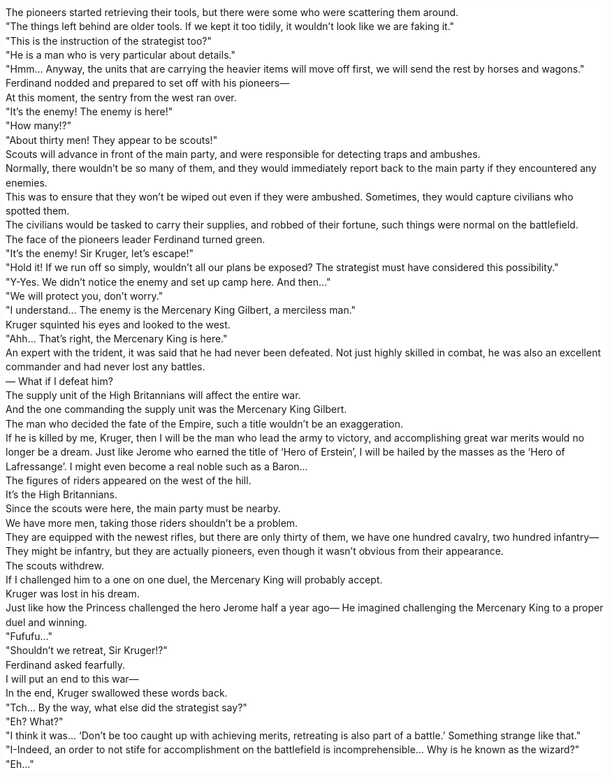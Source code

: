 The pioneers started retrieving their tools, but there were some who were scattering them around.<br/>
"The things left behind are older tools. If we kept it too tidily, it wouldn’t look like we are faking it."<br/>
"This is the instruction of the strategist too?"<br/>
"He is a man who is very particular about details."<br/>
"Hmm… Anyway, the units that are carrying the heavier items will move off first, we will send the rest by horses and wagons."<br/>
Ferdinand nodded and prepared to set off with his pioneers—<br/>
At this moment, the sentry from the west ran over.<br/>
"It’s the enemy! The enemy is here!"<br/>
"How many!?"<br/>
"About thirty men! They appear to be scouts!"<br/>
Scouts will advance in front of the main party, and were responsible for detecting traps and ambushes.<br/>
Normally, there wouldn’t be so many of them, and they would immediately report back to the main party if they encountered any enemies.<br/>
This was to ensure that they won’t be wiped out even if they were ambushed. Sometimes, they would capture civilians who spotted them.<br/>
The civilians would be tasked to carry their supplies, and robbed of their fortune, such things were normal on the battlefield.<br/>
The face of the pioneers leader Ferdinand turned green.<br/>
"It’s the enemy! Sir Kruger, let’s escape!"<br/>
"Hold it! If we run off so simply, wouldn’t all our plans be exposed? The strategist must have considered this possibility."<br/>
"Y-Yes. We didn’t notice the enemy and set up camp here. And then…"<br/>
"We will protect you, don’t worry."<br/>
"I understand… The enemy is the Mercenary King Gilbert, a merciless man."<br/>
Kruger squinted his eyes and looked to the west.<br/>
"Ahh… That’s right, the Mercenary King is here."<br/>
An expert with the trident, it was said that he had never been defeated. Not just highly skilled in combat, he was also an excellent commander and had never lost any battles.<br/>
— What if I defeat him?<br/>
The supply unit of the High Britannians will affect the entire war.<br/>
And the one commanding the supply unit was the Mercenary King Gilbert.<br/>
The man who decided the fate of the Empire, such a title wouldn’t be an exaggeration.<br/>
If he is killed by me, Kruger, then I will be the man who lead the army to victory, and accomplishing great war merits would no longer be a dream. Just like Jerome who earned the title of ‘Hero of Erstein’, I will be hailed by the masses as the ‘Hero of Lafressange’. I might even become a real noble such as a Baron...<br/>
The figures of riders appeared on the west of the hill.<br/>
It’s the High Britannians.<br/>
Since the scouts were here, the main party must be nearby.<br/>
We have more men, taking those riders shouldn’t be a problem.<br/>
They are equipped with the newest rifles, but there are only thirty of them, we have one hundred cavalry, two hundred infantry— They might be infantry, but they are actually pioneers, even though it wasn’t obvious from their appearance.<br/>
The scouts withdrew.<br/>
If I challenged him to a one on one duel, the Mercenary King will probably accept.<br/>
Kruger was lost in his dream.<br/>
Just like how the Princess challenged the hero Jerome half a year ago— He imagined challenging the Mercenary King to a proper duel and winning.<br/>
"Fufufu…"<br/>
"Shouldn’t we retreat, Sir Kruger!?"<br/>
Ferdinand asked fearfully.<br/>
I will put an end to this war— <br/>
In the end, Kruger swallowed these words back.<br/>
"Tch… By the way, what else did the strategist say?"<br/>
"Eh? What?"<br/>
"I think it was… ‘Don’t be too caught up with achieving merits, retreating is also part of a battle.’ Something strange like that."<br/>
"I-Indeed, an order to not stife for accomplishment on the battlefield is incomprehensible… Why is he known as the wizard?"<br/>
"Eh…"<br/>